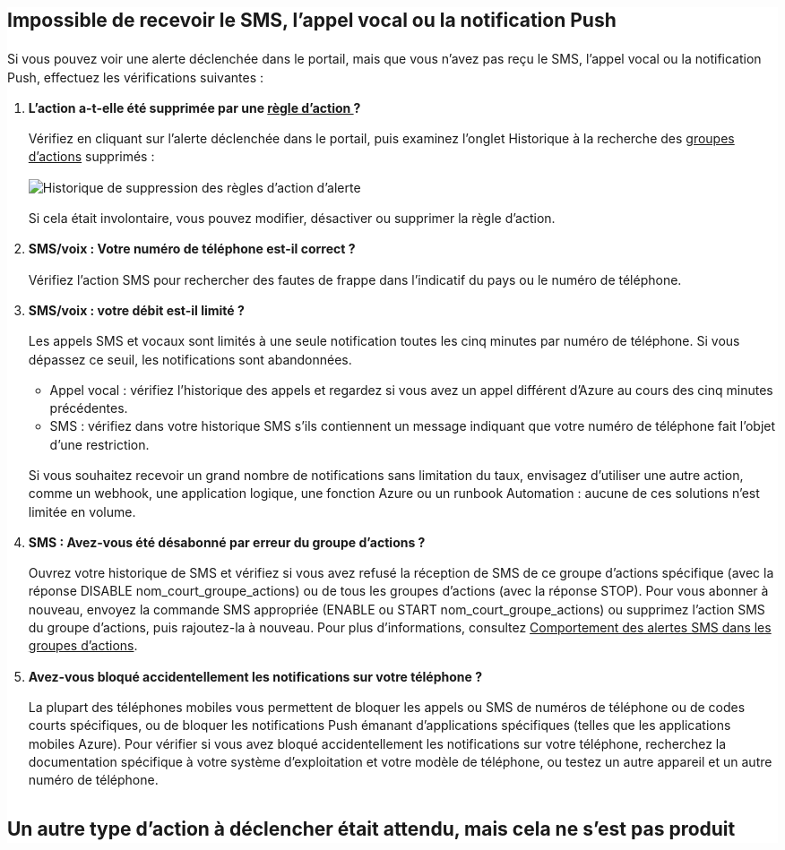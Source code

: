 ## <a name="did-not-receive-expected-sms-voice-call-or-push-notification"></a>Impossible de recevoir le SMS, l’appel vocal ou la notification Push

Si vous pouvez voir une alerte déclenchée dans le portail, mais que vous n’avez pas reçu le SMS, l’appel vocal ou la notification Push, effectuez les vérifications suivantes : 

1. **L’action a-t-elle été supprimée par une [règle d’action ](alerts-action-rules.md)?** 

    Vérifiez en cliquant sur l’alerte déclenchée dans le portail, puis examinez l’onglet Historique à la recherche des [groupes d’actions](action-groups.md) supprimés : 

    ![Historique de suppression des règles d’action d’alerte](media/alerts-troubleshoot/history-action-rule.png)

   Si cela était involontaire, vous pouvez modifier, désactiver ou supprimer la règle d’action.
 
1. **SMS/voix :  Votre numéro de téléphone est-il correct ?**

   Vérifiez l’action SMS pour rechercher des fautes de frappe dans l’indicatif du pays ou le numéro de téléphone. 
 
1. **SMS/voix : votre débit est-il limité ?** 

    Les appels SMS et vocaux sont limités à une seule notification toutes les cinq minutes par numéro de téléphone. Si vous dépassez ce seuil, les notifications sont abandonnées. 

      - Appel vocal : vérifiez l’historique des appels et regardez si vous avez un appel différent d’Azure au cours des cinq minutes précédentes. 
      - SMS : vérifiez dans votre historique SMS s’ils contiennent un message indiquant que votre numéro de téléphone fait l’objet d’une restriction. 

    Si vous souhaitez recevoir un grand nombre de notifications sans limitation du taux, envisagez d’utiliser une autre action, comme un webhook, une application logique, une fonction Azure ou un runbook Automation : aucune de ces solutions n’est limitée en volume. 
 
1. **SMS : Avez-vous été désabonné par erreur du groupe d’actions ?**

    Ouvrez votre historique de SMS et vérifiez si vous avez refusé la réception de SMS de ce groupe d’actions spécifique (avec la réponse DISABLE nom_court_groupe_actions) ou de tous les groupes d’actions (avec la réponse STOP). Pour vous abonner à nouveau, envoyez la commande SMS appropriée (ENABLE ou START nom_court_groupe_actions) ou supprimez l’action SMS du groupe d’actions, puis rajoutez-la à nouveau.  Pour plus d’informations, consultez [Comportement des alertes SMS dans les groupes d’actions](alerts-sms-behavior.md).

1. **Avez-vous bloqué accidentellement les notifications sur votre téléphone ?**

   La plupart des téléphones mobiles vous permettent de bloquer les appels ou SMS de numéros de téléphone ou de codes courts spécifiques, ou de bloquer les notifications Push émanant d’applications spécifiques (telles que les applications mobiles Azure). Pour vérifier si vous avez bloqué accidentellement les notifications sur votre téléphone, recherchez la documentation spécifique à votre système d’exploitation et votre modèle de téléphone, ou testez un autre appareil et un autre numéro de téléphone. 

## <a name="expected-another-type-of-action-to-trigger-but-it-did-not"></a>Un autre type d’action à déclencher était attendu, mais cela ne s’est pas produit 
